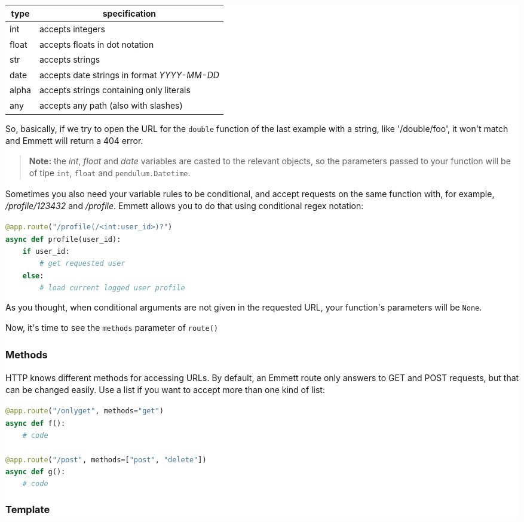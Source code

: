 | type | specification |
|---|---|
| int | accepts integers |
| float | accepts floats in dot notation |
| str | accepts strings |
| date | accepts date strings in format *YYYY-MM-DD* |
| alpha | accepts strings containing only literals |
| any | accepts any path (also with slashes) |

So, basically, if we try to open the URL for the `double` function of the last
example with a string, like '/double/foo', it won't match and Emmett will 
return a 404 error.

> **Note:** the *int*, *float* and *date* variables are casted to the relevant objects, so the parameters passed to your function will be of tipe `int`, `float` and `pendulum.Datetime`.

Sometimes you also need your variable rules to be conditional, and accept
requests on the same function with, for example, */profile/123432* and */profile*. 
Emmett allows you to do that using conditional regex notation:

```python
@app.route("/profile(/<int:user_id>)?")
async def profile(user_id):
    if user_id:
        # get requested user
    else:
        # load current logged user profile
```

As you thought, when conditional arguments are not given in the requested URL,
your function's parameters will be `None`.

Now, it's time to see the `methods` parameter of `route()`

### Methods

HTTP knows different methods for accessing URLs. By default, an Emmett route only
answers to GET and POST requests, but that can be changed easily. Use a list if
you want to accept more than one kind of list:

```python
@app.route("/onlyget", methods="get")
async def f():
    # code

@app.route("/post", methods=["post", "delete"])
async def g():
    # code
```

### Template
